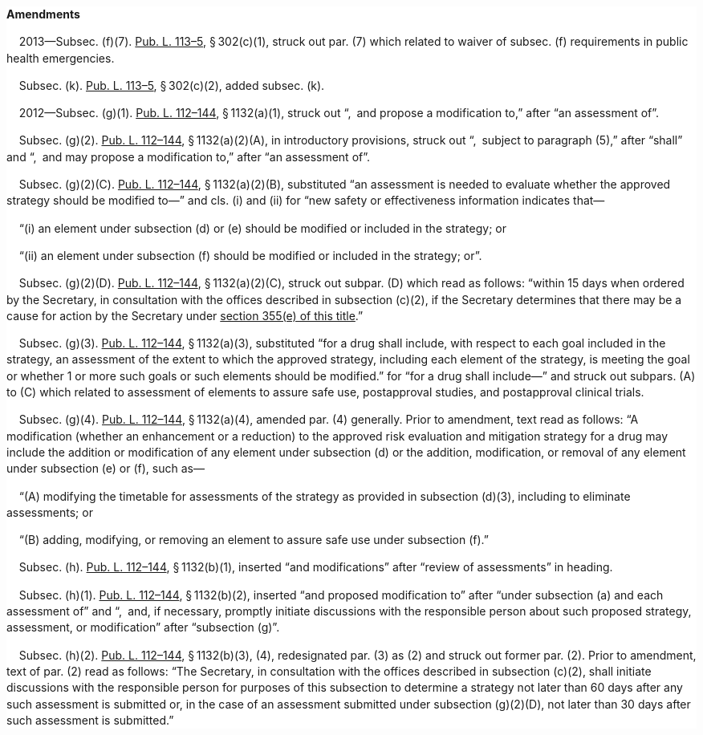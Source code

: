  __Amendments__ 

    2013—Subsec. (f)(7). [Pub. L. 113–5][/us/pl/113/5], § 302(c)(1), struck out par. (7) which related to waiver of subsec. (f) requirements in public health emergencies.

    Subsec. (k). [Pub. L. 113–5][/us/pl/113/5], § 302(c)(2), added subsec. (k).

    2012—Subsec. (g)(1). [Pub. L. 112–144][/us/pl/112/144], § 1132(a)(1), struck out “, and propose a modification to,” after “an assessment of”.

    Subsec. (g)(2). [Pub. L. 112–144][/us/pl/112/144], § 1132(a)(2)(A), in introductory provisions, struck out “, subject to paragraph (5),” after “shall” and “, and may propose a modification to,” after “an assessment of”.

    Subsec. (g)(2)(C). [Pub. L. 112–144][/us/pl/112/144], § 1132(a)(2)(B), substituted “an assessment is needed to evaluate whether the approved strategy should be modified to—” and cls. (i) and (ii) for “new safety or effectiveness information indicates that—

    “(i) an element under subsection (d) or (e) should be modified or included in the strategy; or

    “(ii) an element under subsection (f) should be modified or included in the strategy; or”.

    Subsec. (g)(2)(D). [Pub. L. 112–144][/us/pl/112/144], § 1132(a)(2)(C), struck out subpar. (D) which read as follows: “within 15 days when ordered by the Secretary, in consultation with the offices described in subsection (c)(2), if the Secretary determines that there may be a cause for action by the Secretary under [section 355(e) of this title][/us/usc/t21/s355/e].”

    Subsec. (g)(3). [Pub. L. 112–144][/us/pl/112/144], § 1132(a)(3), substituted “for a drug shall include, with respect to each goal included in the strategy, an assessment of the extent to which the approved strategy, including each element of the strategy, is meeting the goal or whether 1 or more such goals or such elements should be modified.” for “for a drug shall include—” and struck out subpars. (A) to (C) which related to assessment of elements to assure safe use, postapproval studies, and postapproval clinical trials.

    Subsec. (g)(4). [Pub. L. 112–144][/us/pl/112/144], § 1132(a)(4), amended par. (4) generally. Prior to amendment, text read as follows: “A modification (whether an enhancement or a reduction) to the approved risk evaluation and mitigation strategy for a drug may include the addition or modification of any element under subsection (d) or the addition, modification, or removal of any element under subsection (e) or (f), such as—

    “(A) modifying the timetable for assessments of the strategy as provided in subsection (d)(3), including to eliminate assessments; or

    “(B) adding, modifying, or removing an element to assure safe use under subsection (f).”

    Subsec. (h). [Pub. L. 112–144][/us/pl/112/144], § 1132(b)(1), inserted “and modifications” after “review of assessments” in heading.

    Subsec. (h)(1). [Pub. L. 112–144][/us/pl/112/144], § 1132(b)(2), inserted “and proposed modification to” after “under subsection (a) and each assessment of” and “, and, if necessary, promptly initiate discussions with the responsible person about such proposed strategy, assessment, or modification” after “subsection (g)”.

    Subsec. (h)(2). [Pub. L. 112–144][/us/pl/112/144], § 1132(b)(3), (4), redesignated par. (3) as (2) and struck out former par. (2). Prior to amendment, text of par. (2) read as follows: “The Secretary, in consultation with the offices described in subsection (c)(2), shall initiate discussions with the responsible person for purposes of this subsection to determine a strategy not later than 60 days after any such assessment is submitted or, in the case of an assessment submitted under subsection (g)(2)(D), not later than 30 days after such assessment is submitted.”


[/us/usc/t21/s355/j]: https://publicdocs.github.io/go/links?ns=uslm&ref=%2Fus%2Fusc%2Ft21%2Fs355%2Fj
[/us/usc/t21/s355/p/1/A]: https://publicdocs.github.io/go/links?ns=uslm&ref=%2Fus%2Fusc%2Ft21%2Fs355%2Fp%2F1%2FA
[/us/usc/t21/s355/k]: https://publicdocs.github.io/go/links?ns=uslm&ref=%2Fus%2Fusc%2Ft21%2Fs355%2Fk
[/us/usc/t21/s355/k/4]: https://publicdocs.github.io/go/links?ns=uslm&ref=%2Fus%2Fusc%2Ft21%2Fs355%2Fk%2F4
[/us/usc/t21/s360bbb]: https://publicdocs.github.io/go/links?ns=uslm&ref=%2Fus%2Fusc%2Ft21%2Fs360bbb
[/us/usc/t21/s360bbb]: https://publicdocs.github.io/go/links?ns=uslm&ref=%2Fus%2Fusc%2Ft21%2Fs360bbb
[/us/pl/113/5/tIII]: https://publicdocs.github.io/go/links?ns=uslm&ref=%2Fus%2Fpl%2F113%2F5%2FtIII
[/us/stat/127/185]: https://publicdocs.github.io/go/links?ns=uslm&ref=%2Fus%2Fstat%2F127%2F185
[/us/usc/t21/s355/b]: https://publicdocs.github.io/go/links?ns=uslm&ref=%2Fus%2Fusc%2Ft21%2Fs355%2Fb
[/us/usc/t42/s262]: https://publicdocs.github.io/go/links?ns=uslm&ref=%2Fus%2Fusc%2Ft42%2Fs262
[/us/usc/t21/s353/b]: https://publicdocs.github.io/go/links?ns=uslm&ref=%2Fus%2Fusc%2Ft21%2Fs353%2Fb
[/us/usc/t5/s552]: https://publicdocs.github.io/go/links?ns=uslm&ref=%2Fus%2Fusc%2Ft5%2Fs552
[/us/usc/t5/s552a]: https://publicdocs.github.io/go/links?ns=uslm&ref=%2Fus%2Fusc%2Ft5%2Fs552a
[/us/usc/t21/s355/j]: https://publicdocs.github.io/go/links?ns=uslm&ref=%2Fus%2Fusc%2Ft21%2Fs355%2Fj
[/us/usc/t21/s355/j]: https://publicdocs.github.io/go/links?ns=uslm&ref=%2Fus%2Fusc%2Ft21%2Fs355%2Fj
[/us/usc/t42/s247d–6a/a/2]: https://publicdocs.github.io/go/links?ns=uslm&ref=%2Fus%2Fusc%2Ft42%2Fs247d%E2%80%936a%2Fa%2F2
[/us/usc/t21/s360bbb–3/b/1]: https://publicdocs.github.io/go/links?ns=uslm&ref=%2Fus%2Fusc%2Ft21%2Fs360bbb%E2%80%933%2Fb%2F1
[/us/usc/t21/s360bbb–3/b/1]: https://publicdocs.github.io/go/links?ns=uslm&ref=%2Fus%2Fusc%2Ft21%2Fs360bbb%E2%80%933%2Fb%2F1
[/us/usc/t42/s247d–6b]: https://publicdocs.github.io/go/links?ns=uslm&ref=%2Fus%2Fusc%2Ft42%2Fs247d%E2%80%936b
[/us/act/1938-06-25/ch675]: https://publicdocs.github.io/go/links?ns=uslm&ref=%2Fus%2Fact%2F1938-06-25%2Fch675
[/us/pl/110/85/tIX]: https://publicdocs.github.io/go/links?ns=uslm&ref=%2Fus%2Fpl%2F110%2F85%2FtIX
[/us/stat/121/926]: https://publicdocs.github.io/go/links?ns=uslm&ref=%2Fus%2Fstat%2F121%2F926
[/us/pl/112/144/tXI]: https://publicdocs.github.io/go/links?ns=uslm&ref=%2Fus%2Fpl%2F112%2F144%2FtXI
[/us/stat/126/1119]: https://publicdocs.github.io/go/links?ns=uslm&ref=%2Fus%2Fstat%2F126%2F1119
[/us/pl/113/5/tIII]: https://publicdocs.github.io/go/links?ns=uslm&ref=%2Fus%2Fpl%2F113%2F5%2FtIII
[/us/stat/127/185]: https://publicdocs.github.io/go/links?ns=uslm&ref=%2Fus%2Fstat%2F127%2F185
[/us/pl/110/85/s101/c]: https://publicdocs.github.io/go/links?ns=uslm&ref=%2Fus%2Fpl%2F110%2F85%2Fs101%2Fc
[/us/usc/t21/s379g]: https://publicdocs.github.io/go/links?ns=uslm&ref=%2Fus%2Fusc%2Ft21%2Fs379g
[/us/pl/113/5]: https://publicdocs.github.io/go/links?ns=uslm&ref=%2Fus%2Fpl%2F113%2F5
[/us/pl/113/5]: https://publicdocs.github.io/go/links?ns=uslm&ref=%2Fus%2Fpl%2F113%2F5
[/us/pl/112/144]: https://publicdocs.github.io/go/links?ns=uslm&ref=%2Fus%2Fpl%2F112%2F144
[/us/pl/112/144]: https://publicdocs.github.io/go/links?ns=uslm&ref=%2Fus%2Fpl%2F112%2F144
[/us/pl/112/144]: https://publicdocs.github.io/go/links?ns=uslm&ref=%2Fus%2Fpl%2F112%2F144
[/us/pl/112/144]: https://publicdocs.github.io/go/links?ns=uslm&ref=%2Fus%2Fpl%2F112%2F144
[/us/usc/t21/s355/e]: https://publicdocs.github.io/go/links?ns=uslm&ref=%2Fus%2Fusc%2Ft21%2Fs355%2Fe
[/us/pl/112/144]: https://publicdocs.github.io/go/links?ns=uslm&ref=%2Fus%2Fpl%2F112%2F144
[/us/pl/112/144]: https://publicdocs.github.io/go/links?ns=uslm&ref=%2Fus%2Fpl%2F112%2F144
[/us/pl/112/144]: https://publicdocs.github.io/go/links?ns=uslm&ref=%2Fus%2Fpl%2F112%2F144
[/us/pl/112/144]: https://publicdocs.github.io/go/links?ns=uslm&ref=%2Fus%2Fpl%2F112%2F144
[/us/pl/112/144]: https://publicdocs.github.io/go/links?ns=uslm&ref=%2Fus%2Fpl%2F112%2F144
[/us/pl/112/144]: https://publicdocs.github.io/go/links?ns=uslm&ref=%2Fus%2Fpl%2F112%2F144
[/us/pl/112/144]: https://publicdocs.github.io/go/links?ns=uslm&ref=%2Fus%2Fpl%2F112%2F144
[/us/pl/112/144]: https://publicdocs.github.io/go/links?ns=uslm&ref=%2Fus%2Fpl%2F112%2F144
[/us/pl/112/144]: https://publicdocs.github.io/go/links?ns=uslm&ref=%2Fus%2Fpl%2F112%2F144
[/us/pl/112/144]: https://publicdocs.github.io/go/links?ns=uslm&ref=%2Fus%2Fpl%2F112%2F144
[/us/pl/112/144]: https://publicdocs.github.io/go/links?ns=uslm&ref=%2Fus%2Fpl%2F112%2F144
[/us/pl/112/144]: https://publicdocs.github.io/go/links?ns=uslm&ref=%2Fus%2Fpl%2F112%2F144
[/us/pl/112/144]: https://publicdocs.github.io/go/links?ns=uslm&ref=%2Fus%2Fpl%2F112%2F144
[/us/pl/110/85/s909]: https://publicdocs.github.io/go/links?ns=uslm&ref=%2Fus%2Fpl%2F110%2F85%2Fs909
[/us/usc/t21/s331]: https://publicdocs.github.io/go/links?ns=uslm&ref=%2Fus%2Fusc%2Ft21%2Fs331
[/us/pl/114/198/tI]: https://publicdocs.github.io/go/links?ns=uslm&ref=%2Fus%2Fpl%2F114%2F198%2FtI
[/us/stat/130/703]: https://publicdocs.github.io/go/links?ns=uslm&ref=%2Fus%2Fstat%2F130%2F703
[/us/usc/t21/s355–1]: https://publicdocs.github.io/go/links?ns=uslm&ref=%2Fus%2Fusc%2Ft21%2Fs355%E2%80%931
[/us/pl/112/144/tXI]: https://publicdocs.github.io/go/links?ns=uslm&ref=%2Fus%2Fpl%2F112%2F144%2FtXI
[/us/stat/126/1122]: https://publicdocs.github.io/go/links?ns=uslm&ref=%2Fus%2Fstat%2F126%2F1122
[/us/usc/t21/s355–1/h/2/A]: https://publicdocs.github.io/go/links?ns=uslm&ref=%2Fus%2Fusc%2Ft21%2Fs355%E2%80%931%2Fh%2F2%2FA